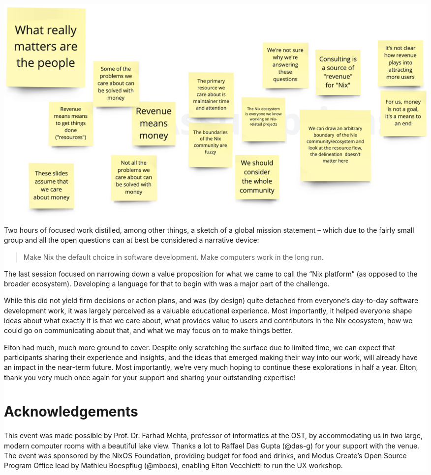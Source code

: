 ![](./assumptions.png)

Two hours of focused work distilled, among other things, a sketch of a global mission statement – which due to the fairly small group and all the open questions can at best be considered a narrative device:

> Make Nix the default choice in software development.
> Make computers work in the long run.

The last session focused on narrowing down a value proposition for what we came to call the “Nix platform” (as opposed to the broader ecosystem).
Developing a language for that to begin with was a major part of the challenge.

While this did not yield firm decisions or action plans, and was (by design) quite detached from everyone’s day-to-day software development work, it was largely perceived as a valuable educational experience.
Most importantly, it helped everyone shape ideas about what exactly it is that we care about, what provides value to users and contributors in the Nix ecosystem, how we could go on communicating about that, and what we may focus on to make things better.

Elton had much, much more ground to cover.
Despite only scratching the surface due to limited time, we can expect that participants sharing their experience and insights, and the ideas that emerged making their way into our work, will already have an impact in the near-term future.
Most importantly, we’re very much hoping to continue these explorations in half a year.
Elton, thank you very much once again for your support and sharing your outstanding expertise!

# Acknowledgements

This event was made possible by Prof.  Dr.  Farhad Mehta, professor of informatics at the OST, by accommodating us in two large, modern computer rooms with a beautiful lake view.
Thanks a lot to Raffael Das Gupta (@das-g) for your support with the venue.
The event was sponsored by the NixOS Foundation, providing budget for food and drinks, and Modus Create’s Open Source Program Office lead by Mathieu Boespflug (@mboes), enabling Elton Vecchietti to run the UX workshop.
